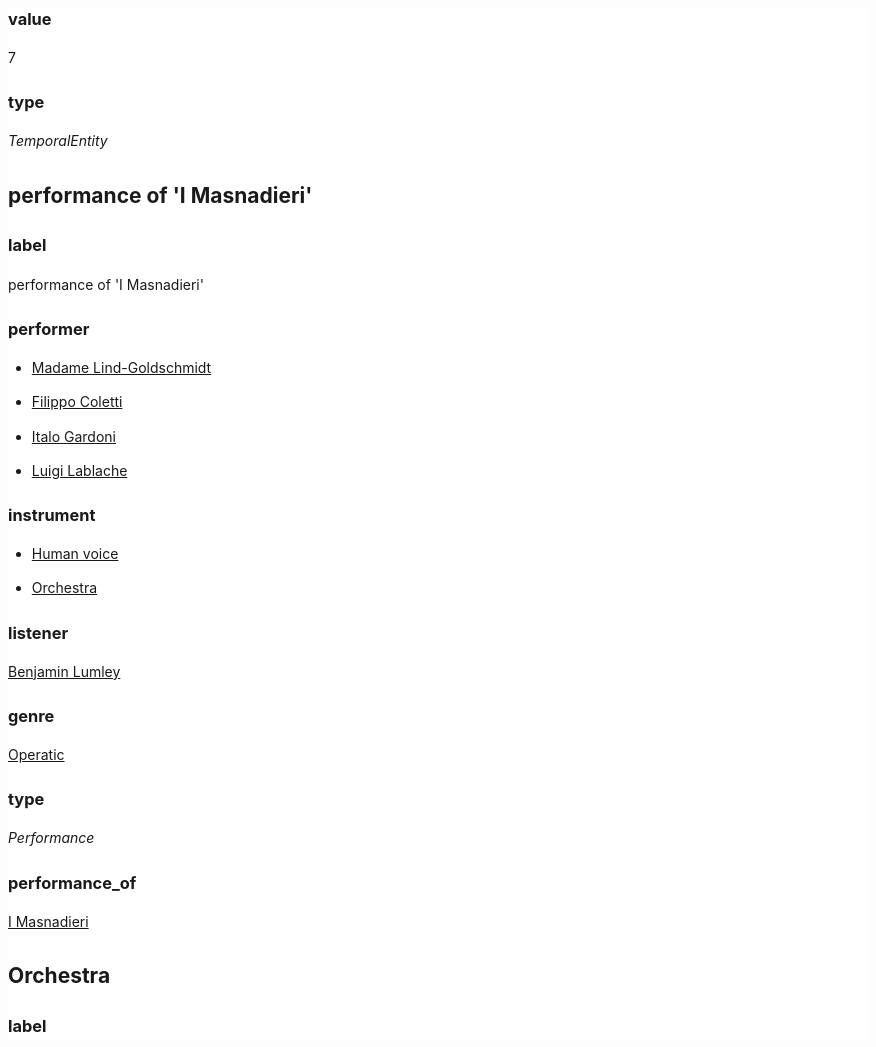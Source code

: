 ### value


7

### type


*TemporalEntity*

## performance of 'I Masnadieri'

### label


performance of 'I Masnadieri'

### performer

 - [Madame Lind-Goldschmidt](#Madame-Lind-Goldschmidt)

 - [Filippo Coletti](#Filippo-Coletti)

 - [Italo Gardoni](#Italo-Gardoni)

 - [Luigi Lablache](#Luigi-Lablache)

### instrument

 - [Human voice](#Human-voice)

 - [Orchestra](#Orchestra)

### listener


[Benjamin Lumley](#Benjamin-Lumley)

### genre


[Operatic](#Operatic)

### type


*Performance*

### performance_of


[I Masnadieri](#I-Masnadieri)

## Orchestra

### label
